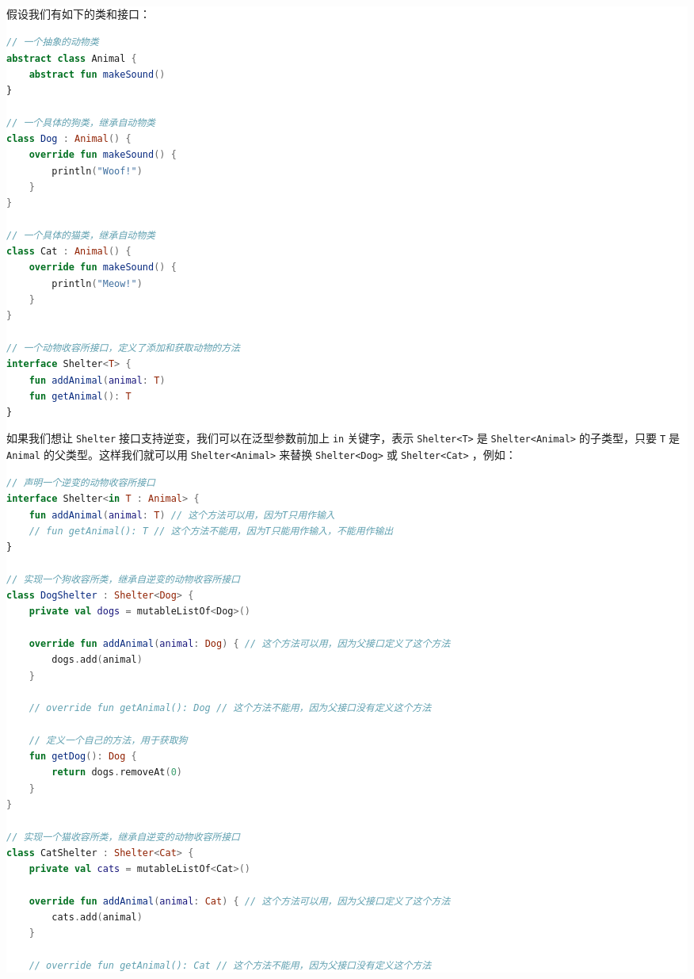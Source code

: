 假设我们有如下的类和接口：

```kotlin
// 一个抽象的动物类
abstract class Animal {
    abstract fun makeSound()
}

// 一个具体的狗类，继承自动物类
class Dog : Animal() {
    override fun makeSound() {
        println("Woof!")
    }
}

// 一个具体的猫类，继承自动物类
class Cat : Animal() {
    override fun makeSound() {
        println("Meow!")
    }
}

// 一个动物收容所接口，定义了添加和获取动物的方法
interface Shelter<T> {
    fun addAnimal(animal: T)
    fun getAnimal(): T
}
```

如果我们想让 `Shelter` 接口支持逆变，我们可以在泛型参数前加上 `in` 关键字，表示 `Shelter<T>` 是 `Shelter<Animal>` 的子类型，只要 `T` 是 `Animal` 的父类型。这样我们就可以用 `Shelter<Animal>` 来替换 `Shelter<Dog>` 或 `Shelter<Cat>` ，例如：

```kotlin
// 声明一个逆变的动物收容所接口
interface Shelter<in T : Animal> {
    fun addAnimal(animal: T) // 这个方法可以用，因为T只用作输入
    // fun getAnimal(): T // 这个方法不能用，因为T只能用作输入，不能用作输出
}

// 实现一个狗收容所类，继承自逆变的动物收容所接口
class DogShelter : Shelter<Dog> {
    private val dogs = mutableListOf<Dog>()

    override fun addAnimal(animal: Dog) { // 这个方法可以用，因为父接口定义了这个方法
        dogs.add(animal)
    }

    // override fun getAnimal(): Dog // 这个方法不能用，因为父接口没有定义这个方法

    // 定义一个自己的方法，用于获取狗
    fun getDog(): Dog {
        return dogs.removeAt(0)
    }
}

// 实现一个猫收容所类，继承自逆变的动物收容所接口
class CatShelter : Shelter<Cat> {
    private val cats = mutableListOf<Cat>()

    override fun addAnimal(animal: Cat) { // 这个方法可以用，因为父接口定义了这个方法
        cats.add(animal)
    }

    // override fun getAnimal(): Cat // 这个方法不能用，因为父接口没有定义这个方法

```